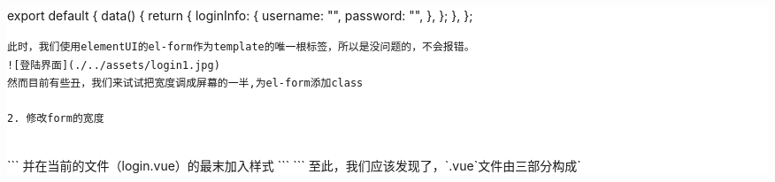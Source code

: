 export default {
  data() {
    return {
      loginInfo: {
        username: "",
        password: "",
      },
    };
  },
};
</script>

```
此时，我们使用elementUI的el-form作为template的唯一根标签，所以是没问题的，不会报错。
![登陆界面](./../assets/login1.jpg)
然而目前有些丑，我们来试试把宽度调成屏幕的一半,为el-form添加class

2. 修改form的宽度
   
```
<el-form ref="form" :model="loginInfo" label-width="80px" class="login-m">
```
并在当前的文件（login.vue）的最末加入样式
```
<style scoped>
    .login-m {
        width: 50%;
    }
</style>
```
至此，我们应该发现了，`.vue`文件由三部分构成`<template>`,`<script>`,`<css>`，对应了html，JavaScript，css。
另外，我们经常会看到style标签中有个`scoped`，它的作用时，内部的样式只对当前文件的`<template>`起作用。

我们举个例子，在过去传统开发前端时，在html中声明`.login-m`的样式，样式会对页面内的所有类是login-m的标签起作用。
而在开发vue时加入了scoped属性，表现`.login-m`只对当前所编写的`.vue`文件内的类是login-m的标签起作用，也就是说如果在`home.vue`中有个`<div class='login-m'></div>`，刚才写的样式不会影响到它，但是如果没有写scoped属性，就会影响了！！

推荐每个vue文件的style标签都加入scoped属性，限制其**作用域（scope）**。

## 实现水平居中

宽度现在确实变了，不过我们希望它水平垂直居中，在过去其实并不简单，近些年的flex布局还算方便。

由于我们希望让form居中，在flex中视为子元素（被称为flex项目），我们必须要给其包裹一层父元素（被称为flex容器）。

[阮一峰：Flex 布局教程：语法篇](https://www.ruanyifeng.com/blog/2015/07/flex-grammar.html)
```
<template>
<div class="root">
  <el-form ref="form" :model="loginInfo" label-width="80px" class="login-m">
    //...省略form内部的代码
  </el-form>
</div>
</template>
```

```
<style scoped>
    .login-m {
        width: 50%;
    }
    .root {
        display: flex;
        justify-content: center;
        align-items: center;
        height: 500px;  